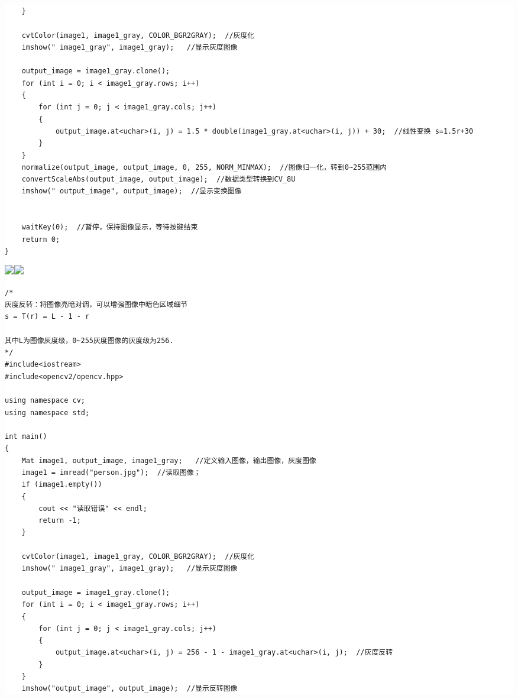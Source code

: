 ```plain
    }

    cvtColor(image1, image1_gray, COLOR_BGR2GRAY);  //灰度化
    imshow(" image1_gray", image1_gray);   //显示灰度图像

    output_image = image1_gray.clone();
    for (int i = 0; i < image1_gray.rows; i++)
    {
        for (int j = 0; j < image1_gray.cols; j++)
        {
            output_image.at<uchar>(i, j) = 1.5 * double(image1_gray.at<uchar>(i, j)) + 30;  //线性变换 s=1.5r+30
        }
    }
    normalize(output_image, output_image, 0, 255, NORM_MINMAX);  //图像归一化，转到0~255范围内
    convertScaleAbs(output_image, output_image);  //数据类型转换到CV_8U
    imshow(" output_image", output_image);  //显示变换图像


    waitKey(0);  //暂停，保持图像显示，等待按键结束
    return 0;
}
```

![](https://cdn.nlark.com/yuque/0/2024/png/39216292/1725200028196-9456d52a-1e2c-4942-8e84-924c12038a27.png)![](https://cdn.nlark.com/yuque/0/2024/png/39216292/1725200036807-ea68734b-7855-44d1-be1e-078f77048c2d.png)



```plain
/*
灰度反转：将图像亮暗对调，可以增强图像中暗色区域细节
s = T(r) = L - 1 - r

其中L为图像灰度级，0~255灰度图像的灰度级为256.
*/
#include<iostream>
#include<opencv2/opencv.hpp>

using namespace cv;
using namespace std;

int main()
{
	Mat image1, output_image, image1_gray;   //定义输入图像，输出图像，灰度图像
	image1 = imread("person.jpg");  //读取图像；
	if (image1.empty())
	{
		cout << "读取错误" << endl;
		return -1;
	}

	cvtColor(image1, image1_gray, COLOR_BGR2GRAY);  //灰度化
	imshow(" image1_gray", image1_gray);   //显示灰度图像

	output_image = image1_gray.clone();
	for (int i = 0; i < image1_gray.rows; i++)
	{
		for (int j = 0; j < image1_gray.cols; j++)
		{
			output_image.at<uchar>(i, j) = 256 - 1 - image1_gray.at<uchar>(i, j);  //灰度反转
		}
	}
	imshow("output_image", output_image);  //显示反转图像

```